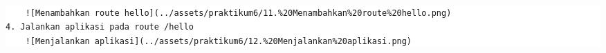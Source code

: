         ![Menambahkan route hello](../assets/praktikum6/11.%20Menambahkan%20route%20hello.png)
    4. Jalankan aplikasi pada route /hello
        ![Menjalankan aplikasi](../assets/praktikum6/12.%20Menjalankan%20aplikasi.png)
